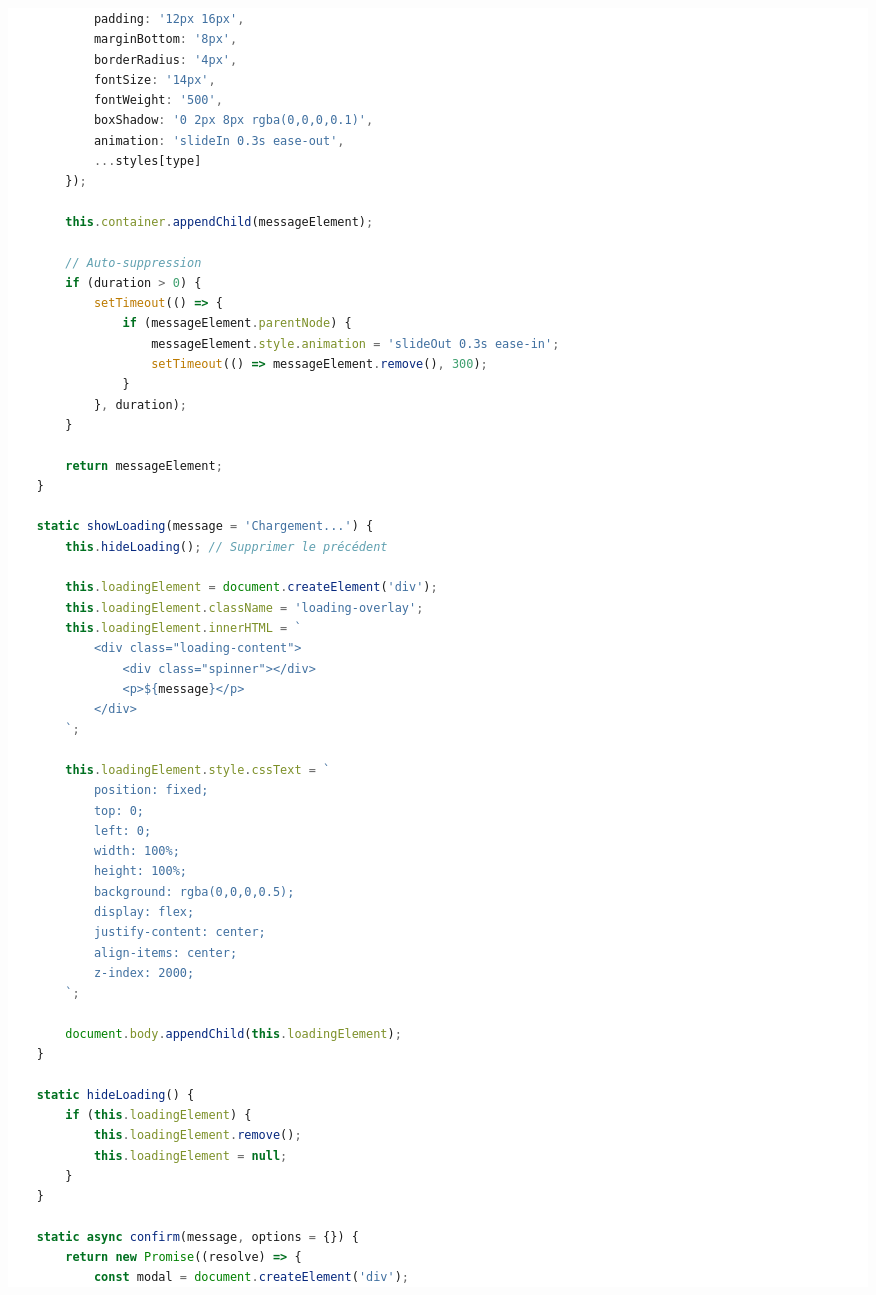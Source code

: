 ```javascript
            padding: '12px 16px',
            marginBottom: '8px',
            borderRadius: '4px',
            fontSize: '14px',
            fontWeight: '500',
            boxShadow: '0 2px 8px rgba(0,0,0,0.1)',
            animation: 'slideIn 0.3s ease-out',
            ...styles[type]
        });
        
        this.container.appendChild(messageElement);
        
        // Auto-suppression
        if (duration > 0) {
            setTimeout(() => {
                if (messageElement.parentNode) {
                    messageElement.style.animation = 'slideOut 0.3s ease-in';
                    setTimeout(() => messageElement.remove(), 300);
                }
            }, duration);
        }
        
        return messageElement;
    }
    
    static showLoading(message = 'Chargement...') {
        this.hideLoading(); // Supprimer le précédent
        
        this.loadingElement = document.createElement('div');
        this.loadingElement.className = 'loading-overlay';
        this.loadingElement.innerHTML = `
            <div class="loading-content">
                <div class="spinner"></div>
                <p>${message}</p>
            </div>
        `;
        
        this.loadingElement.style.cssText = `
            position: fixed;
            top: 0;
            left: 0;
            width: 100%;
            height: 100%;
            background: rgba(0,0,0,0.5);
            display: flex;
            justify-content: center;
            align-items: center;
            z-index: 2000;
        `;
        
        document.body.appendChild(this.loadingElement);
    }
    
    static hideLoading() {
        if (this.loadingElement) {
            this.loadingElement.remove();
            this.loadingElement = null;
        }
    }
    
    static async confirm(message, options = {}) {
        return new Promise((resolve) => {
            const modal = document.createElement('div');
```